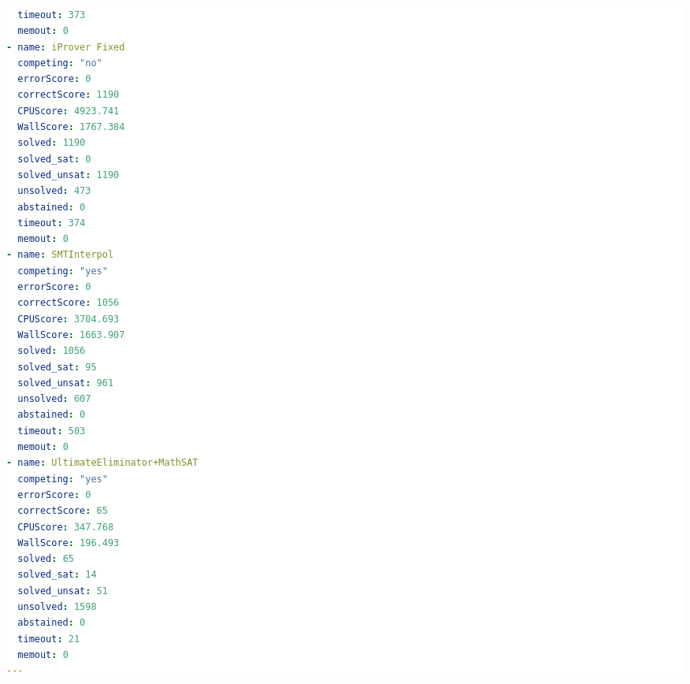 ```yaml
  timeout: 373
  memout: 0
- name: iProver Fixed
  competing: "no"
  errorScore: 0
  correctScore: 1190
  CPUScore: 4923.741
  WallScore: 1767.384
  solved: 1190
  solved_sat: 0
  solved_unsat: 1190
  unsolved: 473
  abstained: 0
  timeout: 374
  memout: 0
- name: SMTInterpol
  competing: "yes"
  errorScore: 0
  correctScore: 1056
  CPUScore: 3704.693
  WallScore: 1663.907
  solved: 1056
  solved_sat: 95
  solved_unsat: 961
  unsolved: 607
  abstained: 0
  timeout: 503
  memout: 0
- name: UltimateEliminator+MathSAT
  competing: "yes"
  errorScore: 0
  correctScore: 65
  CPUScore: 347.768
  WallScore: 196.493
  solved: 65
  solved_sat: 14
  solved_unsat: 51
  unsolved: 1598
  abstained: 0
  timeout: 21
  memout: 0
---
```

